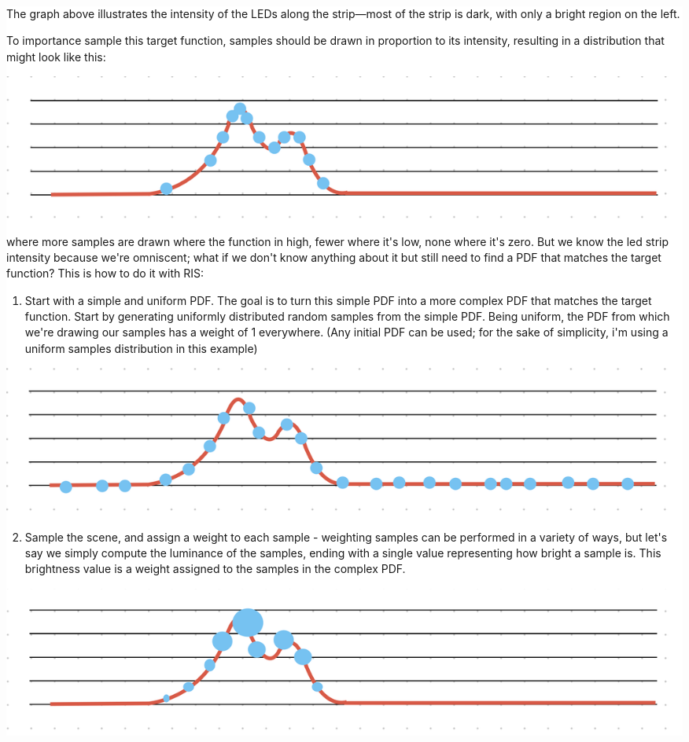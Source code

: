 The graph above illustrates the intensity of the LEDs along the strip—most of the strip is dark, with only a bright region on the left.

To importance sample this target function, samples should be drawn in proportion to its intensity, resulting in a distribution that might look like this:

![](./images/RIS2.png)

where more samples are drawn where the function in high, fewer where it's low, none where it's zero. But we know the led strip intensity because we're omniscent; what if we don't know anything about it but still need to find a PDF that matches the target function? This is how to do it with RIS:

1) Start with a simple and uniform PDF. The goal is to turn this simple PDF into a more complex PDF that matches the target function. Start by generating uniformly distributed random samples from the simple PDF. Being uniform, the PDF from which we're drawing our samples has a weight of 1 everywhere. (Any initial PDF can be used; for the sake of simplicity, i'm using a uniform samples distribution in this example)

![](./images/RIS3.png)

2) Sample the scene, and assign a weight to each sample - weighting samples can be performed in a variety of ways, but let's say we simply compute the luminance of the samples, ending with a single value representing how bright a sample is. This brightness value is a weight assigned to the samples in the complex PDF.

![](./images/RIS4.png)
